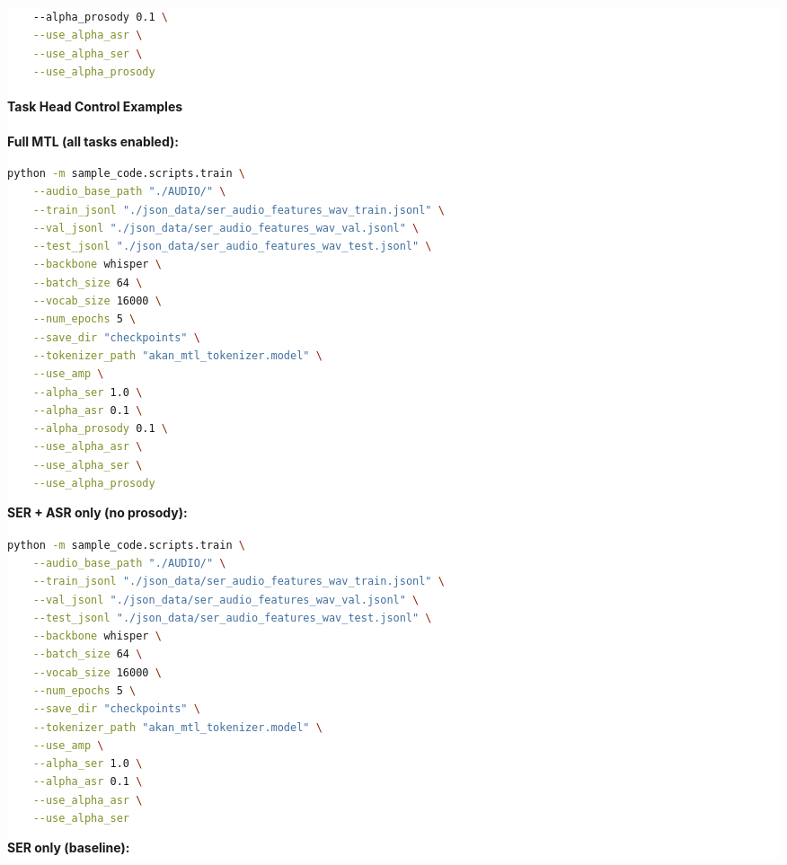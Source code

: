 ```bash
    --alpha_prosody 0.1 \
    --use_alpha_asr \
    --use_alpha_ser \
    --use_alpha_prosody
```

#### Task Head Control Examples

**Full MTL (all tasks enabled):**

```bash
python -m sample_code.scripts.train \
    --audio_base_path "./AUDIO/" \
    --train_jsonl "./json_data/ser_audio_features_wav_train.jsonl" \
    --val_jsonl "./json_data/ser_audio_features_wav_val.jsonl" \
    --test_jsonl "./json_data/ser_audio_features_wav_test.jsonl" \
    --backbone whisper \
    --batch_size 64 \
    --vocab_size 16000 \
    --num_epochs 5 \
    --save_dir "checkpoints" \
    --tokenizer_path "akan_mtl_tokenizer.model" \
    --use_amp \
    --alpha_ser 1.0 \
    --alpha_asr 0.1 \
    --alpha_prosody 0.1 \
    --use_alpha_asr \
    --use_alpha_ser \
    --use_alpha_prosody
```

**SER + ASR only (no prosody):**

```bash
python -m sample_code.scripts.train \
    --audio_base_path "./AUDIO/" \
    --train_jsonl "./json_data/ser_audio_features_wav_train.jsonl" \
    --val_jsonl "./json_data/ser_audio_features_wav_val.jsonl" \
    --test_jsonl "./json_data/ser_audio_features_wav_test.jsonl" \
    --backbone whisper \
    --batch_size 64 \
    --vocab_size 16000 \
    --num_epochs 5 \
    --save_dir "checkpoints" \
    --tokenizer_path "akan_mtl_tokenizer.model" \
    --use_amp \
    --alpha_ser 1.0 \
    --alpha_asr 0.1 \
    --use_alpha_asr \
    --use_alpha_ser
```

**SER only (baseline):**
